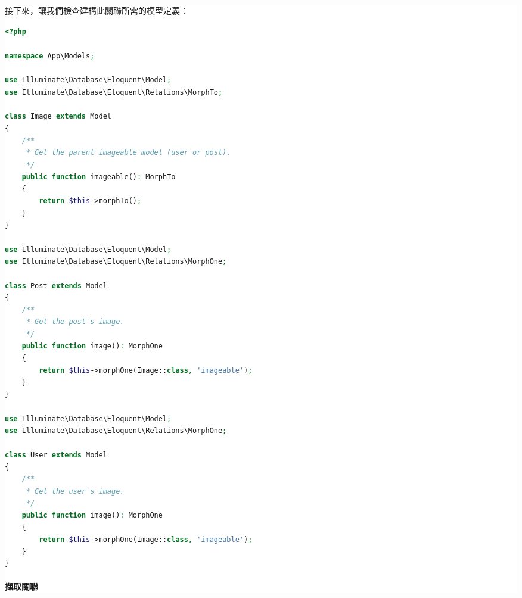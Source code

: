 接下來，讓我們檢查建構此關聯所需的模型定義：

```php
<?php

namespace App\Models;

use Illuminate\Database\Eloquent\Model;
use Illuminate\Database\Eloquent\Relations\MorphTo;

class Image extends Model
{
    /**
     * Get the parent imageable model (user or post).
     */
    public function imageable(): MorphTo
    {
        return $this->morphTo();
    }
}

use Illuminate\Database\Eloquent\Model;
use Illuminate\Database\Eloquent\Relations\MorphOne;

class Post extends Model
{
    /**
     * Get the post's image.
     */
    public function image(): MorphOne
    {
        return $this->morphOne(Image::class, 'imageable');
    }
}

use Illuminate\Database\Eloquent\Model;
use Illuminate\Database\Eloquent\Relations\MorphOne;

class User extends Model
{
    /**
     * Get the user's image.
     */
    public function image(): MorphOne
    {
        return $this->morphOne(Image::class, 'imageable');
    }
}
```

<a name="one-to-one-polymorphic-retrieving-the-relationship"></a>
#### 擷取關聯
